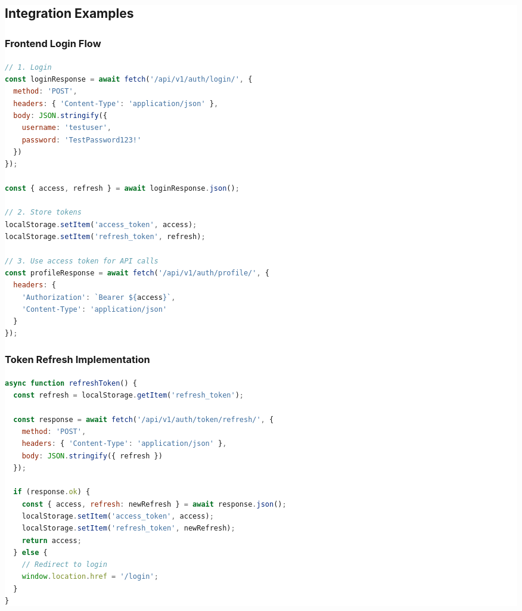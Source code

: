 ## Integration Examples

### Frontend Login Flow

```javascript
// 1. Login
const loginResponse = await fetch('/api/v1/auth/login/', {
  method: 'POST',
  headers: { 'Content-Type': 'application/json' },
  body: JSON.stringify({
    username: 'testuser',
    password: 'TestPassword123!'
  })
});

const { access, refresh } = await loginResponse.json();

// 2. Store tokens
localStorage.setItem('access_token', access);
localStorage.setItem('refresh_token', refresh);

// 3. Use access token for API calls
const profileResponse = await fetch('/api/v1/auth/profile/', {
  headers: {
    'Authorization': `Bearer ${access}`,
    'Content-Type': 'application/json'
  }
});
```

### Token Refresh Implementation

```javascript
async function refreshToken() {
  const refresh = localStorage.getItem('refresh_token');
  
  const response = await fetch('/api/v1/auth/token/refresh/', {
    method: 'POST',
    headers: { 'Content-Type': 'application/json' },
    body: JSON.stringify({ refresh })
  });
  
  if (response.ok) {
    const { access, refresh: newRefresh } = await response.json();
    localStorage.setItem('access_token', access);
    localStorage.setItem('refresh_token', newRefresh);
    return access;
  } else {
    // Redirect to login
    window.location.href = '/login';
  }
}
```
